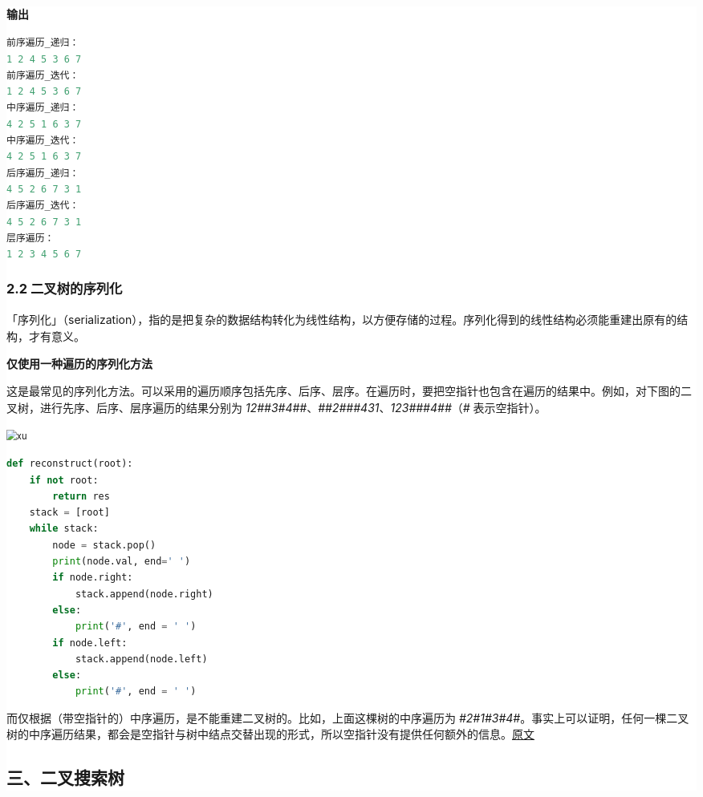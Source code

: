 **输出**

```python
前序遍历_递归：
1 2 4 5 3 6 7 
前序遍历_迭代：
1 2 4 5 3 6 7 
中序遍历_递归：
4 2 5 1 6 3 7 
中序遍历_迭代：
4 2 5 1 6 3 7 
后序遍历_递归：
4 5 2 6 7 3 1 
后序遍历_迭代：
4 5 2 6 7 3 1 
层序遍历：
1 2 3 4 5 6 7
```



### 2.2 二叉树的序列化

「序列化」（serialization），指的是把复杂的数据结构转化为线性结构，以方便存储的过程。序列化得到的线性结构必须能重建出原有的结构，才有意义。

**仅使用一种遍历的序列化方法**

这是最常见的序列化方法。可以采用的遍历顺序包括先序、后序、层序。在遍历时，要把空指针也包含在遍历的结果中。例如，对下图的二叉树，进行先序、后序、层序遍历的结果分别为 *12##3#4##*、*##2###431*、*123###4##*（*#* 表示空指针）。

<img src="https://qttblog.oss-cn-hangzhou.aliyuncs.com/june/v2-fa1e727f17845ced6ad75d476b9ec3cf_hd.jpg" alt="xu" style="zoom:80%;" />

```python
def reconstruct(root):
    if not root:
        return res
    stack = [root]
    while stack:
        node = stack.pop()
        print(node.val, end=' ')
        if node.right:
            stack.append(node.right)
        else:
            print('#', end = ' ')
        if node.left:
            stack.append(node.left)
        else:
            print('#', end = ' ')
```

而仅根据（带空指针的）中序遍历，是不能重建二叉树的。比如，上面这棵树的中序遍历为 *#2#1#3#4#*。事实上可以证明，任何一棵二叉树的中序遍历结果，都会是空指针与树中结点交替出现的形式，所以空指针没有提供任何额外的信息。[原文](https://zhuanlan.zhihu.com/p/26418233)



## 三、二叉搜索树
